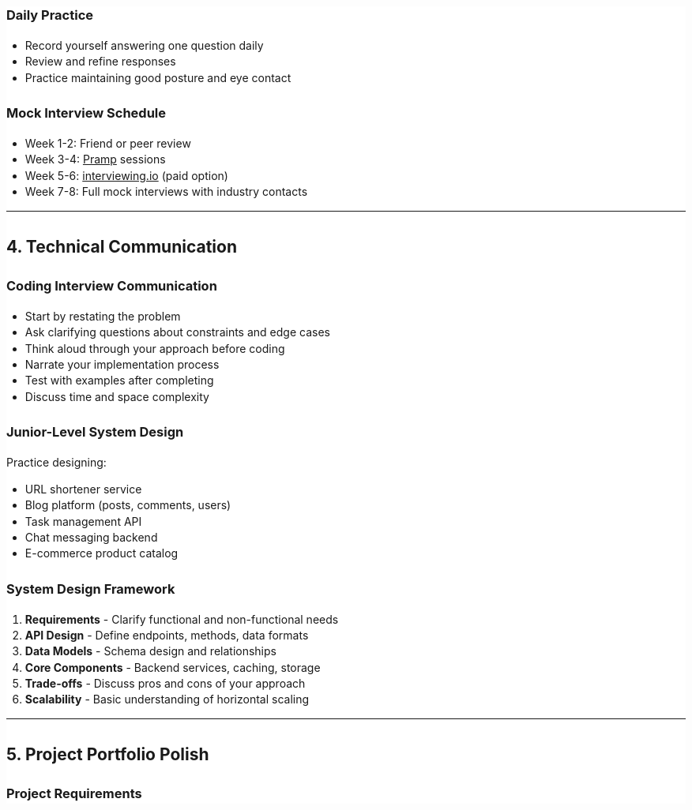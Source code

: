 ### Daily Practice

- Record yourself answering one question daily
- Review and refine responses
- Practice maintaining good posture and eye contact

### Mock Interview Schedule

- Week 1-2: Friend or peer review
- Week 3-4: [Pramp](https://www.pramp.com/) sessions
- Week 5-6: [interviewing.io](https://interviewing.io/) (paid option)
- Week 7-8: Full mock interviews with industry contacts

---

## 4. Technical Communication

### Coding Interview Communication

- Start by restating the problem
- Ask clarifying questions about constraints and edge cases
- Think aloud through your approach before coding
- Narrate your implementation process
- Test with examples after completing
- Discuss time and space complexity

### Junior-Level System Design

Practice designing:

- URL shortener service
- Blog platform (posts, comments, users)
- Task management API
- Chat messaging backend
- E-commerce product catalog

### System Design Framework

1. **Requirements** - Clarify functional and non-functional needs
2. **API Design** - Define endpoints, methods, data formats
3. **Data Models** - Schema design and relationships
4. **Core Components** - Backend services, caching, storage
5. **Trade-offs** - Discuss pros and cons of your approach
6. **Scalability** - Basic understanding of horizontal scaling

---

## 5. Project Portfolio Polish

### Project Requirements
